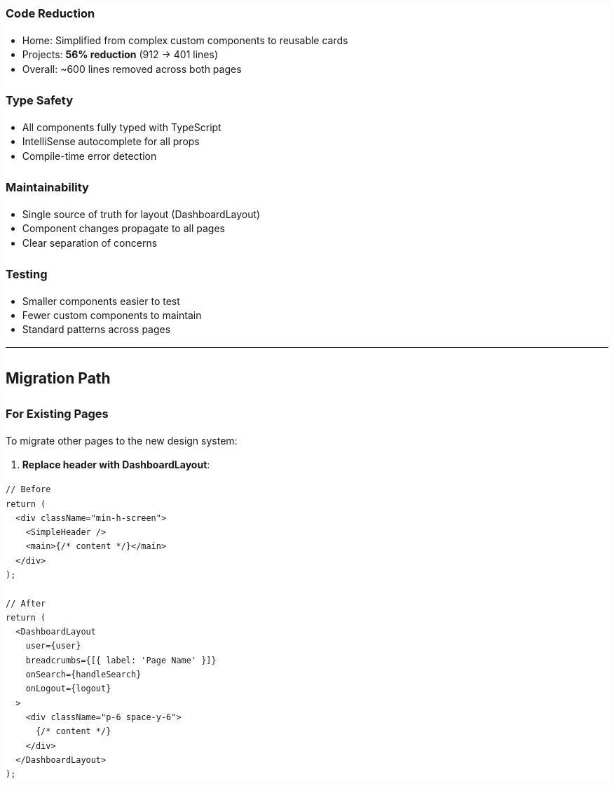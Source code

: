 ### Code Reduction
- Home: Simplified from complex custom components to reusable cards
- Projects: **56% reduction** (912 → 401 lines)
- Overall: ~600 lines removed across both pages

### Type Safety
- All components fully typed with TypeScript
- IntelliSense autocomplete for all props
- Compile-time error detection

### Maintainability
- Single source of truth for layout (DashboardLayout)
- Component changes propagate to all pages
- Clear separation of concerns

### Testing
- Smaller components easier to test
- Fewer custom components to maintain
- Standard patterns across pages

---

## Migration Path

### For Existing Pages

To migrate other pages to the new design system:

1. **Replace header with DashboardLayout**:
```tsx
// Before
return (
  <div className="min-h-screen">
    <SimpleHeader />
    <main>{/* content */}</main>
  </div>
);

// After
return (
  <DashboardLayout
    user={user}
    breadcrumbs={[{ label: 'Page Name' }]}
    onSearch={handleSearch}
    onLogout={logout}
  >
    <div className="p-6 space-y-6">
      {/* content */}
    </div>
  </DashboardLayout>
);
```
